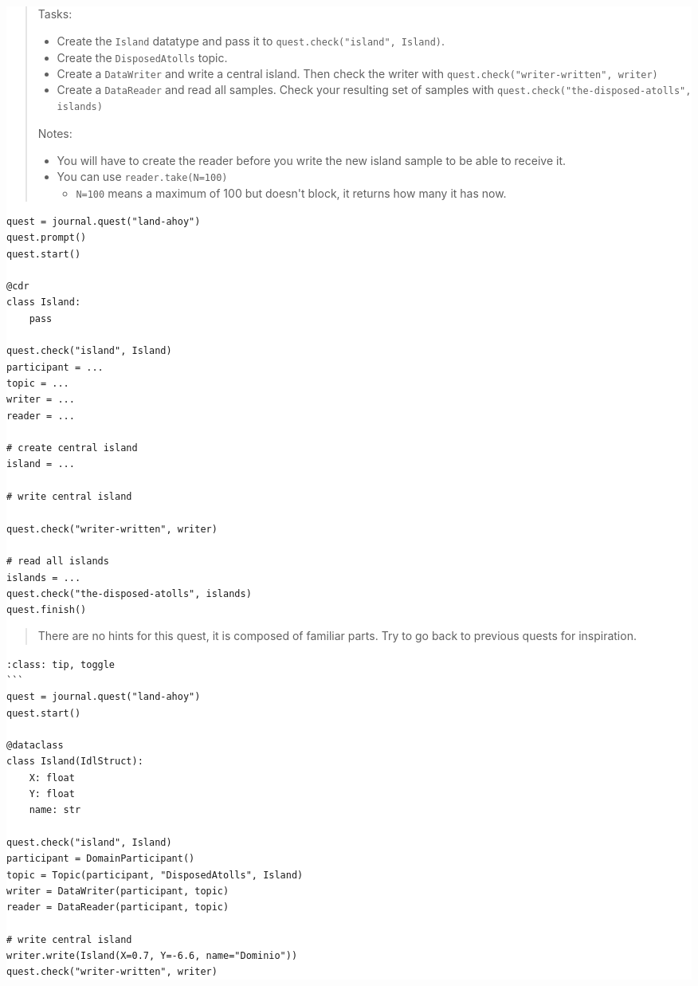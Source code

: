 > Tasks:
>  * Create the `Island` datatype and pass it to `quest.check("island", Island)`.
>  * Create the `DisposedAtolls` topic.
>  * Create a `DataWriter` and write a central island. Then check the writer with `quest.check("writer-written", writer)`
>  * Create a `DataReader` and read all samples. Check your resulting set of samples with `quest.check("the-disposed-atolls", islands)`
>
> Notes:
>  * You will have to create the reader before you write the new island sample to be able to receive it.
>  * You can use `reader.take(N=100)`
>     * `N=100` means a maximum of 100 but doesn't block, it returns how many it has now.

```{code-cell} python
quest = journal.quest("land-ahoy")
quest.prompt()
quest.start()

@cdr
class Island:
    pass

quest.check("island", Island)
participant = ...
topic = ...
writer = ...
reader = ...

# create central island
island = ...

# write central island

quest.check("writer-written", writer)

# read all islands
islands = ...
quest.check("the-disposed-atolls", islands)
quest.finish()
```

> There are no hints for this quest, it is composed of familiar parts. Try to go back to previous quests for inspiration.

````{admonition} Click to show the solution.
:class: tip, toggle
```
quest = journal.quest("land-ahoy")
quest.start()

@dataclass
class Island(IdlStruct):
    X: float
    Y: float
    name: str

quest.check("island", Island)
participant = DomainParticipant()
topic = Topic(participant, "DisposedAtolls", Island)
writer = DataWriter(participant, topic)
reader = DataReader(participant, topic)

# write central island
writer.write(Island(X=0.7, Y=-6.6, name="Dominio"))
quest.check("writer-written", writer)
````